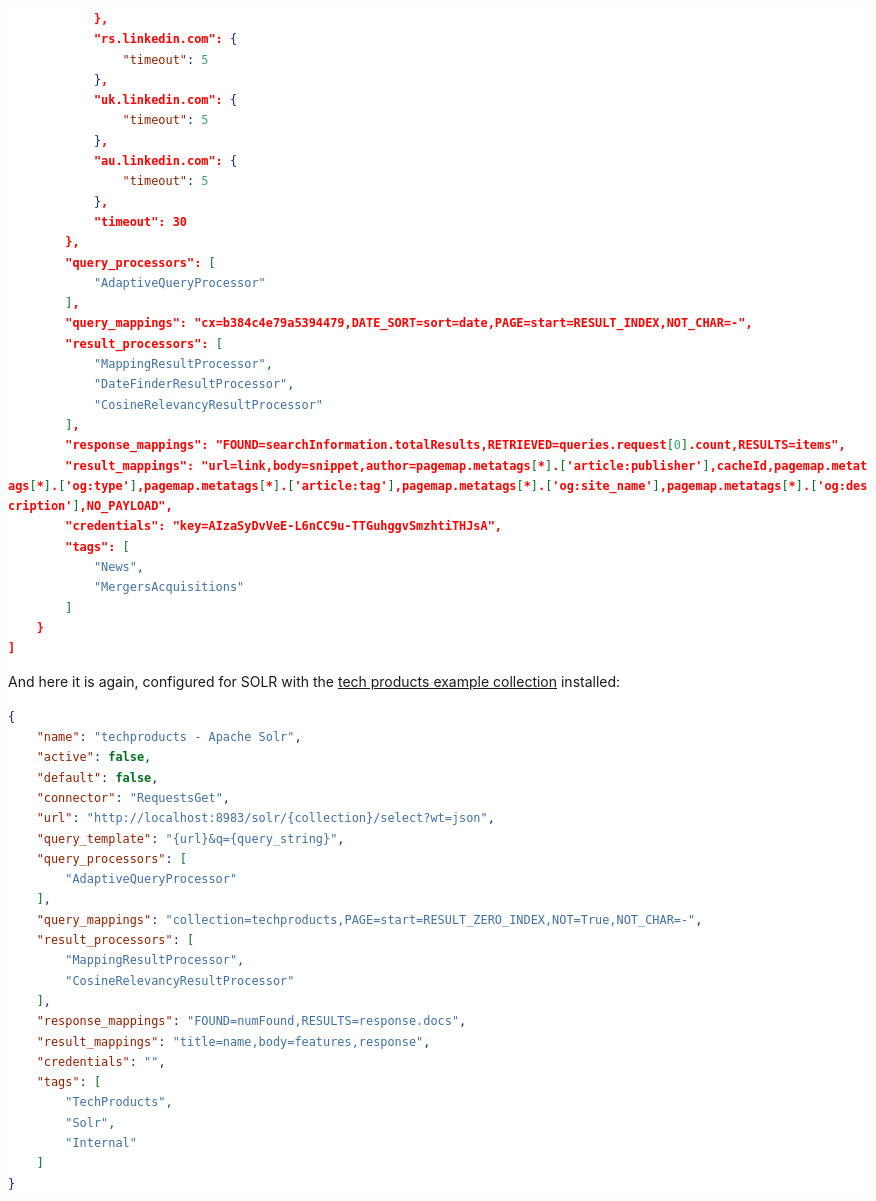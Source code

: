 ``` json
            },
            "rs.linkedin.com": {
                "timeout": 5
            },
            "uk.linkedin.com": {
                "timeout": 5
            },
            "au.linkedin.com": {
                "timeout": 5
            },
            "timeout": 30
        },
        "query_processors": [
            "AdaptiveQueryProcessor"
        ],
        "query_mappings": "cx=b384c4e79a5394479,DATE_SORT=sort=date,PAGE=start=RESULT_INDEX,NOT_CHAR=-",
        "result_processors": [
            "MappingResultProcessor",
            "DateFinderResultProcessor",
            "CosineRelevancyResultProcessor"
        ],
        "response_mappings": "FOUND=searchInformation.totalResults,RETRIEVED=queries.request[0].count,RESULTS=items",
        "result_mappings": "url=link,body=snippet,author=pagemap.metatags[*].['article:publisher'],cacheId,pagemap.metatags[*].['og:type'],pagemap.metatags[*].['article:tag'],pagemap.metatags[*].['og:site_name'],pagemap.metatags[*].['og:description'],NO_PAYLOAD",
        "credentials": "key=AIzaSyDvVeE-L6nCC9u-TTGuhggvSmzhtiTHJsA",
        "tags": [
            "News",
            "MergersAcquisitions"
        ]
    }
]
```

And here it is again, configured for SOLR with the [tech products example collection](https://solr.apache.org/guide/solr/latest/getting-started/tutorial-techproducts.html) installed:

``` json
{
    "name": "techproducts - Apache Solr",
    "active": false,
    "default": false,
    "connector": "RequestsGet",
    "url": "http://localhost:8983/solr/{collection}/select?wt=json",
    "query_template": "{url}&q={query_string}",
    "query_processors": [
        "AdaptiveQueryProcessor"
    ],
    "query_mappings": "collection=techproducts,PAGE=start=RESULT_ZERO_INDEX,NOT=True,NOT_CHAR=-",
    "result_processors": [
        "MappingResultProcessor",
        "CosineRelevancyResultProcessor"
    ],
    "response_mappings": "FOUND=numFound,RESULTS=response.docs",
    "result_mappings": "title=name,body=features,response",
    "credentials": "",
    "tags": [
        "TechProducts",
        "Solr",
        "Internal"
    ]
}
```